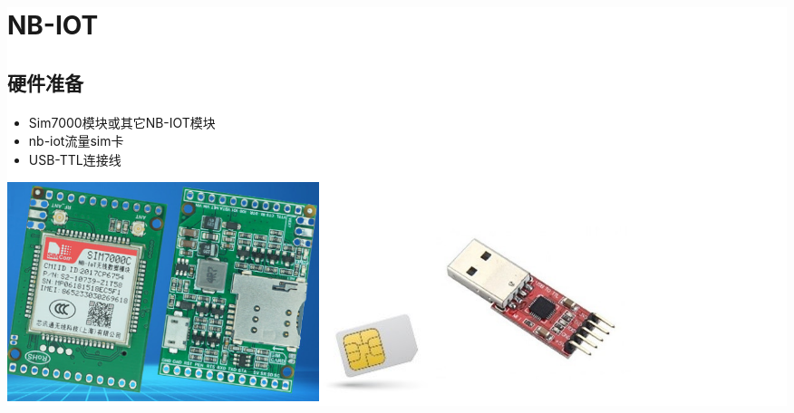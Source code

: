 # NB-IOT

## 硬件准备
- Sim7000模块或其它NB-IOT模块
- nb-iot流量sim卡
- USB-TTL连接线

<img src="images/sim7000.png" width="40%"><img src="images/sim.jpg" width="15%"><img src="images/usb_ttl.jpg" width="25%">